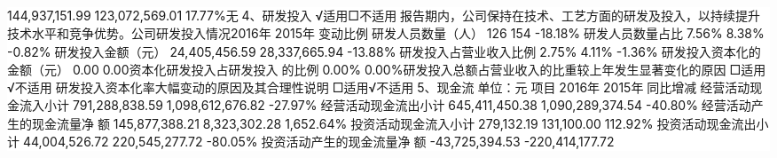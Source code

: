144,937,151.99
123,072,569.01
17.77%无
4、研发投入
√适用□不适用
报告期内，公司保持在技术、工艺方面的研发及投入，以持续提升技术水平和竞争优势。公司研发投入情况2016年
2015年
变动比例
研发人员数量（人）
126
154
-18.18%
研发人员数量占比
7.56%
8.38%
-0.82%
研发投入金额（元）
24,405,456.59
28,337,665.94
-13.88%
研发投入占营业收入比例
2.75%
4.11%
-1.36%
研发投入资本化的金额（元）
0.00
0.00资本化研发投入占研发投入
的比例
0.00%
0.00%研发投入总额占营业收入的比重较上年发生显著变化的原因
□适用√不适用
研发投入资本化率大幅变动的原因及其合理性说明
□适用√不适用
5、现金流
单位：元
项目
2016年
2015年
同比增减
经营活动现金流入小计
791,288,838.59
1,098,612,676.82
-27.97%
经营活动现金流出小计
645,411,450.38
1,090,289,374.54
-40.80%
经营活动产生的现金流量净
额
145,877,388.21
8,323,302.28
1,652.64%
投资活动现金流入小计
279,132.19
131,100.00
112.92%
投资活动现金流出小计
44,004,526.72
220,545,277.72
-80.05%
投资活动产生的现金流量净
额
-43,725,394.53
-220,414,177.72